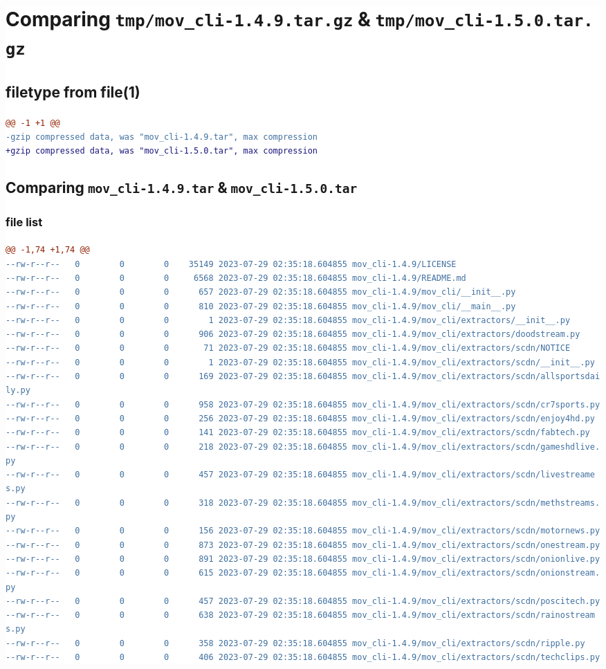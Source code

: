 # Comparing `tmp/mov_cli-1.4.9.tar.gz` & `tmp/mov_cli-1.5.0.tar.gz`

## filetype from file(1)

```diff
@@ -1 +1 @@
-gzip compressed data, was "mov_cli-1.4.9.tar", max compression
+gzip compressed data, was "mov_cli-1.5.0.tar", max compression
```

## Comparing `mov_cli-1.4.9.tar` & `mov_cli-1.5.0.tar`

### file list

```diff
@@ -1,74 +1,74 @@
--rw-r--r--   0        0        0    35149 2023-07-29 02:35:18.604855 mov_cli-1.4.9/LICENSE
--rw-r--r--   0        0        0     6568 2023-07-29 02:35:18.604855 mov_cli-1.4.9/README.md
--rw-r--r--   0        0        0      657 2023-07-29 02:35:18.604855 mov_cli-1.4.9/mov_cli/__init__.py
--rw-r--r--   0        0        0      810 2023-07-29 02:35:18.604855 mov_cli-1.4.9/mov_cli/__main__.py
--rw-r--r--   0        0        0        1 2023-07-29 02:35:18.604855 mov_cli-1.4.9/mov_cli/extractors/__init__.py
--rw-r--r--   0        0        0      906 2023-07-29 02:35:18.604855 mov_cli-1.4.9/mov_cli/extractors/doodstream.py
--rw-r--r--   0        0        0       71 2023-07-29 02:35:18.604855 mov_cli-1.4.9/mov_cli/extractors/scdn/NOTICE
--rw-r--r--   0        0        0        1 2023-07-29 02:35:18.604855 mov_cli-1.4.9/mov_cli/extractors/scdn/__init__.py
--rw-r--r--   0        0        0      169 2023-07-29 02:35:18.604855 mov_cli-1.4.9/mov_cli/extractors/scdn/allsportsdaily.py
--rw-r--r--   0        0        0      958 2023-07-29 02:35:18.604855 mov_cli-1.4.9/mov_cli/extractors/scdn/cr7sports.py
--rw-r--r--   0        0        0      256 2023-07-29 02:35:18.604855 mov_cli-1.4.9/mov_cli/extractors/scdn/enjoy4hd.py
--rw-r--r--   0        0        0      141 2023-07-29 02:35:18.604855 mov_cli-1.4.9/mov_cli/extractors/scdn/fabtech.py
--rw-r--r--   0        0        0      218 2023-07-29 02:35:18.604855 mov_cli-1.4.9/mov_cli/extractors/scdn/gameshdlive.py
--rw-r--r--   0        0        0      457 2023-07-29 02:35:18.604855 mov_cli-1.4.9/mov_cli/extractors/scdn/livestreames.py
--rw-r--r--   0        0        0      318 2023-07-29 02:35:18.604855 mov_cli-1.4.9/mov_cli/extractors/scdn/methstreams.py
--rw-r--r--   0        0        0      156 2023-07-29 02:35:18.604855 mov_cli-1.4.9/mov_cli/extractors/scdn/motornews.py
--rw-r--r--   0        0        0      873 2023-07-29 02:35:18.604855 mov_cli-1.4.9/mov_cli/extractors/scdn/onestream.py
--rw-r--r--   0        0        0      891 2023-07-29 02:35:18.604855 mov_cli-1.4.9/mov_cli/extractors/scdn/onionlive.py
--rw-r--r--   0        0        0      615 2023-07-29 02:35:18.604855 mov_cli-1.4.9/mov_cli/extractors/scdn/onionstream.py
--rw-r--r--   0        0        0      457 2023-07-29 02:35:18.604855 mov_cli-1.4.9/mov_cli/extractors/scdn/poscitech.py
--rw-r--r--   0        0        0      638 2023-07-29 02:35:18.604855 mov_cli-1.4.9/mov_cli/extractors/scdn/rainostreams.py
--rw-r--r--   0        0        0      358 2023-07-29 02:35:18.604855 mov_cli-1.4.9/mov_cli/extractors/scdn/ripple.py
--rw-r--r--   0        0        0      406 2023-07-29 02:35:18.604855 mov_cli-1.4.9/mov_cli/extractors/scdn/techclips.py
```